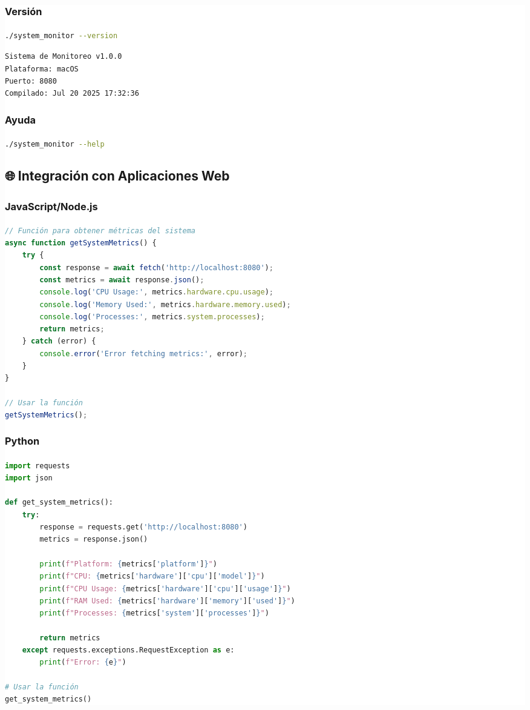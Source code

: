 ### Versión
```bash
./system_monitor --version
```
```
Sistema de Monitoreo v1.0.0
Plataforma: macOS
Puerto: 8080
Compilado: Jul 20 2025 17:32:36
```

### Ayuda
```bash
./system_monitor --help
```

## 🌐 Integración con Aplicaciones Web

### JavaScript/Node.js
```javascript
// Función para obtener métricas del sistema
async function getSystemMetrics() {
    try {
        const response = await fetch('http://localhost:8080');
        const metrics = await response.json();
        console.log('CPU Usage:', metrics.hardware.cpu.usage);
        console.log('Memory Used:', metrics.hardware.memory.used);
        console.log('Processes:', metrics.system.processes);
        return metrics;
    } catch (error) {
        console.error('Error fetching metrics:', error);
    }
}

// Usar la función
getSystemMetrics();
```

### Python
```python
import requests
import json

def get_system_metrics():
    try:
        response = requests.get('http://localhost:8080')
        metrics = response.json()
        
        print(f"Platform: {metrics['platform']}")
        print(f"CPU: {metrics['hardware']['cpu']['model']}")
        print(f"CPU Usage: {metrics['hardware']['cpu']['usage']}")
        print(f"RAM Used: {metrics['hardware']['memory']['used']}")
        print(f"Processes: {metrics['system']['processes']}")
        
        return metrics
    except requests.exceptions.RequestException as e:
        print(f"Error: {e}")

# Usar la función
get_system_metrics()
```
